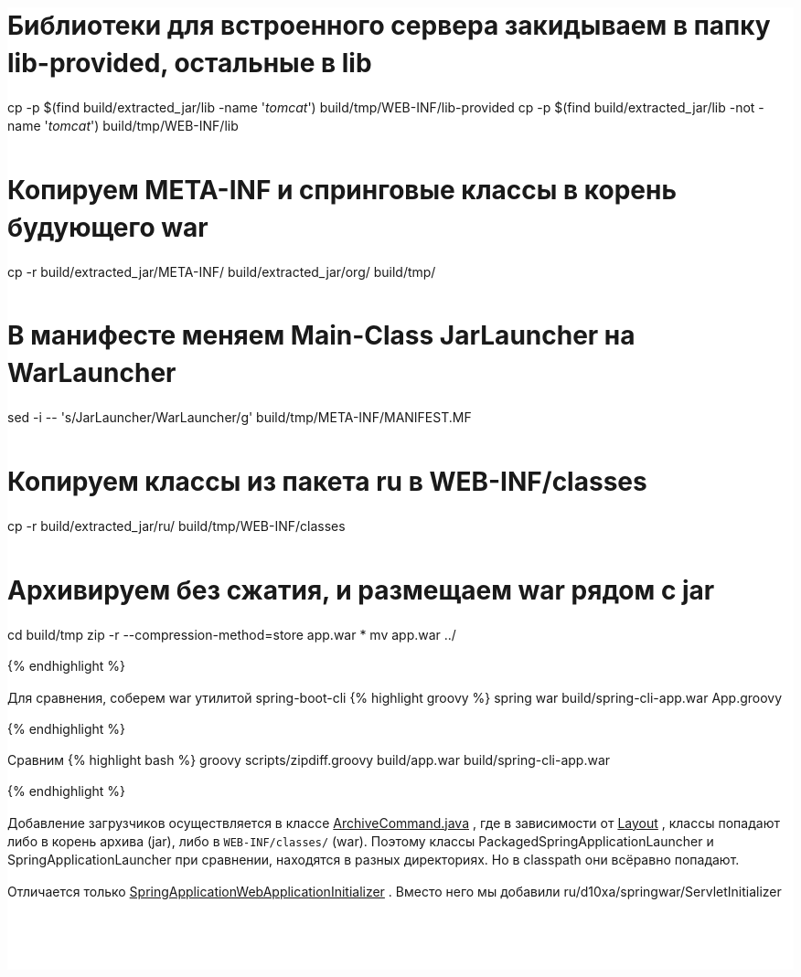 # Библиотеки для встроенного сервера закидываем в папку lib-provided, остальные в lib
cp -p $(find build/extracted_jar/lib -name '*tomcat*') build/tmp/WEB-INF/lib-provided
cp -p $(find build/extracted_jar/lib -not -name '*tomcat*') build/tmp/WEB-INF/lib

# Копируем META-INF и спринговые классы в корень будующего war
cp -r build/extracted_jar/META-INF/ build/extracted_jar/org/ build/tmp/

# В манифесте меняем Main-Class JarLauncher на WarLauncher
sed -i -- 's/JarLauncher/WarLauncher/g' build/tmp/META-INF/MANIFEST.MF

# Копируем классы из пакета ru в WEB-INF/classes
cp -r build/extracted_jar/ru/ build/tmp/WEB-INF/classes

# Архивируем без сжатия, и размещаем war рядом с jar
cd build/tmp
zip -r --compression-method=store app.war *
mv app.war ../

{% endhighlight %}

Для сравнения, соберем war утилитой spring-boot-cli
{% highlight groovy %}
spring war build/spring-cli-app.war App.groovy

{% endhighlight %}


Сравним
{% highlight bash %}
groovy scripts/zipdiff.groovy build/app.war build/spring-cli-app.war

{% endhighlight %}

Добавление загрузчиков осуществляется в классе
[ArchiveCommand.java](https://github.com/spring-projects/spring-boot/blob/master/spring-boot-cli/src/main/java/org/springframework/boot/cli/command/archive/ArchiveCommand.java#L241)
, где в зависимости от [Layout](https://github.com/spring-projects/spring-boot/blob/master/spring-boot-tools/spring-boot-loader-tools/src/main/java/org/springframework/boot/loader/tools/Layouts.java)
, классы попадают либо в корень архива (jar), либо в `WEB-INF/classes/` (war).
Поэтому классы PackagedSpringApplicationLauncher и SpringApplicationLauncher при сравнении,
 находятся в разных директориях. Но в classpath они всёравно попадают. 

Отличается только 
[SpringApplicationWebApplicationInitializer](https://github.com/spring-projects/spring-boot/blob/master/spring-boot-cli/src/main/java/org/springframework/boot/cli/app/SpringApplicationWebApplicationInitializer.java)
. Вместо него мы добавили ru/d10xa/springwar/ServletInitializer
<pre>
